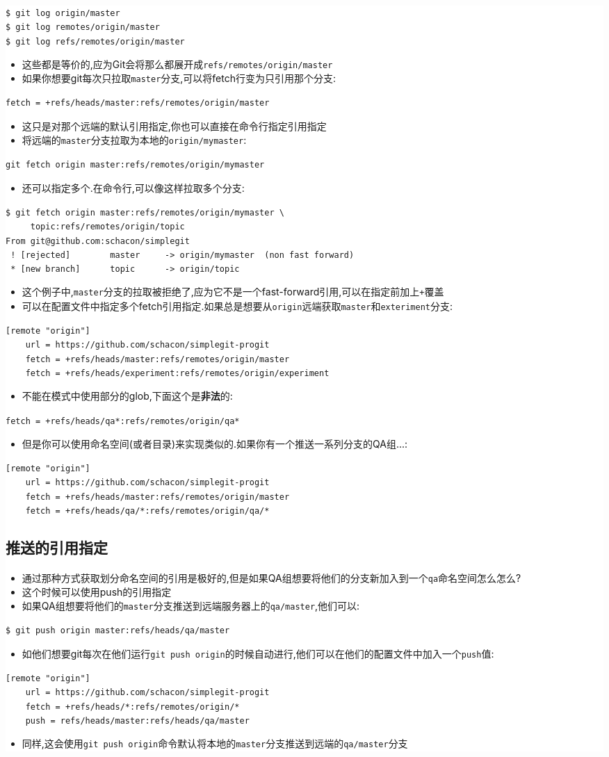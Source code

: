 ```
$ git log origin/master
$ git log remotes/origin/master
$ git log refs/remotes/origin/master
```
- 这些都是等价的,应为Git会将那么都展开成`refs/remotes/origin/master`
- 如果你想要git每次只拉取`master`分支,可以将fetch行变为只引用那个分支:
```
fetch = +refs/heads/master:refs/remotes/origin/master
```
- 这只是对那个远端的默认引用指定,你也可以直接在命令行指定引用指定
- 将远端的`master`分支拉取为本地的`origin/mymaster`:
```
git fetch origin master:refs/remotes/origin/mymaster
```
- 还可以指定多个.在命令行,可以像这样拉取多个分支:
```
$ git fetch origin master:refs/remotes/origin/mymaster \
	 topic:refs/remotes/origin/topic
From git@github.com:schacon/simplegit
 ! [rejected]        master     -> origin/mymaster  (non fast forward)
 * [new branch]      topic      -> origin/topic
```
- 这个例子中,`master`分支的拉取被拒绝了,应为它不是一个fast-forward引用,可以在指定前加上`+`覆盖
- 可以在配置文件中指定多个fetch引用指定.如果总是想要从`origin`远端获取`master`和`exteriment`分支:
```
[remote "origin"]
	url = https://github.com/schacon/simplegit-progit
	fetch = +refs/heads/master:refs/remotes/origin/master
	fetch = +refs/heads/experiment:refs/remotes/origin/experiment
```
- 不能在模式中使用部分的glob,下面这个是**非法**的:
```
fetch = +refs/heads/qa*:refs/remotes/origin/qa*
```
- 但是你可以使用命名空间(或者目录)来实现类似的.如果你有一个推送一系列分支的QA组...:
```
[remote "origin"]
	url = https://github.com/schacon/simplegit-progit
	fetch = +refs/heads/master:refs/remotes/origin/master
	fetch = +refs/heads/qa/*:refs/remotes/origin/qa/*
```

推送的引用指定
---
- 通过那种方式获取划分命名空间的引用是极好的,但是如果QA组想要将他们的分支新加入到一个`qa`命名空间怎么怎么?
- 这个时候可以使用push的引用指定
- 如果QA组想要将他们的`master`分支推送到远端服务器上的`qa/master`,他们可以:
```
$ git push origin master:refs/heads/qa/master
```
- 如他们想要git每次在他们运行`git push origin`的时候自动进行,他们可以在他们的配置文件中加入一个`push`值:
```
[remote "origin"]
	url = https://github.com/schacon/simplegit-progit
	fetch = +refs/heads/*:refs/remotes/origin/*
	push = refs/heads/master:refs/heads/qa/master
```
- 同样,这会使用`git push origin`命令默认将本地的`master`分支推送到远端的`qa/master`分支
